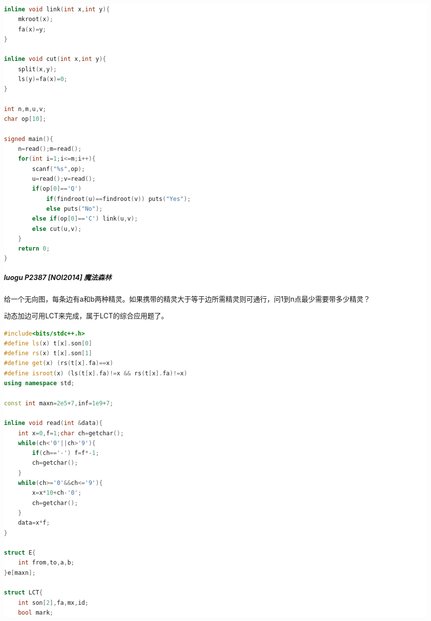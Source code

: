```cpp
inline void link(int x,int y){
	mkroot(x);
	fa(x)=y;
}

inline void cut(int x,int y){
	split(x,y);
	ls(y)=fa(x)=0;
}

int n,m,u,v;
char op[10];

signed main(){
	n=read();m=read();
	for(int i=1;i<=m;i++){
		scanf("%s",op);
		u=read();v=read();
		if(op[0]=='Q')
			if(findroot(u)==findroot(v)) puts("Yes");
			else puts("No");
		else if(op[0]=='C') link(u,v);
		else cut(u,v);
	}
	return 0;
}
```



#####  luogu P2387 [NOI2014] 魔法森林

给一个无向图，每条边有a和b两种精灵。如果携带的精灵大于等于边所需精灵则可通行，问1到n点最少需要带多少精灵？

动态加边可用LCT来完成，属于LCT的综合应用题了。

```cpp
#include<bits/stdc++.h>
#define ls(x) t[x].son[0]
#define rs(x) t[x].son[1]
#define get(x) (rs(t[x].fa)==x)
#define isroot(x) (ls(t[x].fa)!=x && rs(t[x].fa)!=x)
using namespace std;

const int maxn=2e5+7,inf=1e9+7;

inline void read(int &data){
	int x=0,f=1;char ch=getchar();
	while(ch<'0'||ch>'9'){
		if(ch=='-') f=f*-1;
		ch=getchar();	
	}
	while(ch>='0'&&ch<='9'){
		x=x*10+ch-'0';
		ch=getchar();
	}
	data=x*f;
}

struct E{
	int from,to,a,b;
}e[maxn];

struct LCT{
	int son[2],fa,mx,id;
	bool mark;
```